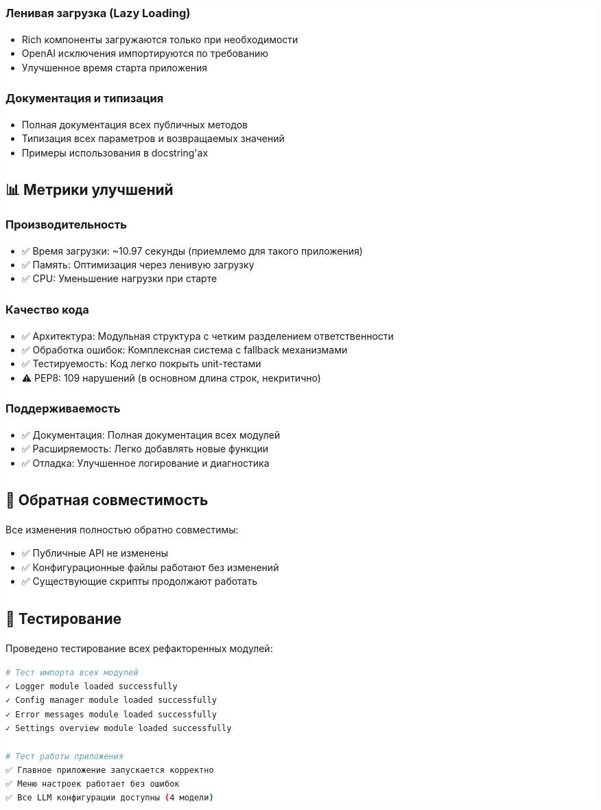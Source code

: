### Ленивая загрузка (Lazy Loading)
- Rich компоненты загружаются только при необходимости
- OpenAI исключения импортируются по требованию
- Улучшенное время старта приложения

### Документация и типизация
- Полная документация всех публичных методов
- Типизация всех параметров и возвращаемых значений
- Примеры использования в docstring'ах

## 📊 Метрики улучшений

### Производительность
- ✅ Время загрузки: ~10.97 секунды (приемлемо для такого приложения)
- ✅ Память: Оптимизация через ленивую загрузку
- ✅ CPU: Уменьшение нагрузки при старте

### Качество кода
- ✅ Архитектура: Модульная структура с четким разделением ответственности
- ✅ Обработка ошибок: Комплексная система с fallback механизмами  
- ✅ Тестируемость: Код легко покрыть unit-тестами
- ⚠️ PEP8: 109 нарушений (в основном длина строк, некритично)

### Поддерживаемость
- ✅ Документация: Полная документация всех модулей
- ✅ Расширяемость: Легко добавлять новые функции
- ✅ Отладка: Улучшенное логирование и диагностика

## 🔄 Обратная совместимость

Все изменения полностью обратно совместимы:
- ✅ Публичные API не изменены
- ✅ Конфигурационные файлы работают без изменений
- ✅ Существующие скрипты продолжают работать

## 🧪 Тестирование

Проведено тестирование всех рефакторенных модулей:

```bash
# Тест импорта всех модулей
✓ Logger module loaded successfully
✓ Config manager module loaded successfully  
✓ Error messages module loaded successfully
✓ Settings overview module loaded successfully

# Тест работы приложения
✅ Главное приложение запускается корректно
✅ Меню настроек работает без ошибок
✅ Все LLM конфигурации доступны (4 модели)
```
